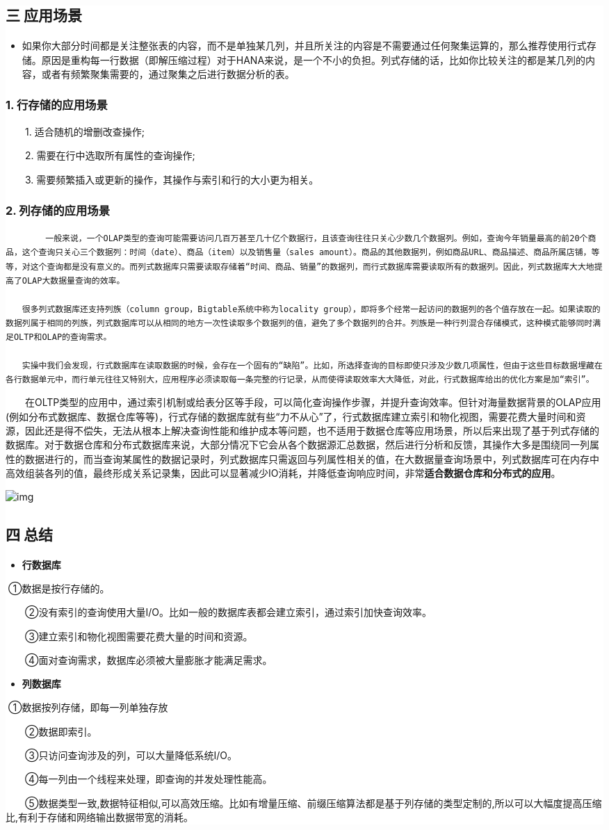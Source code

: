 ## 三 应用场景

- 如果你大部分时间都是关注整张表的内容，而不是单独某几列，并且所关注的内容是不需要通过任何聚集运算的，那么推荐使用行式存储。原因是重构每一行数据（即解压缩过程）对于HANA来说，是一个不小的负担。列式存储的话，比如你比较关注的都是某几列的内容，或者有频繁聚集需要的，通过聚集之后进行数据分析的表。

### 1. 行存储的应用场景

　　1. 适合随机的增删改查操作;

　　2. 需要在行中选取所有属性的查询操作;

　　3. 需要频繁插入或更新的操作，其操作与索引和行的大小更为相关。

### 2. 列存储的应用场景

```
		一般来说，一个OLAP类型的查询可能需要访问几百万甚至几十亿个数据行，且该查询往往只关心少数几个数据列。例如，查询今年销量最高的前20个商品，这个查询只关心三个数据列：时间（date）、商品（item）以及销售量（sales amount）。商品的其他数据列，例如商品URL、商品描述、商品所属店铺，等等，对这个查询都是没有意义的。而列式数据库只需要读取存储着“时间、商品、销量”的数据列，而行式数据库需要读取所有的数据列。因此，列式数据库大大地提高了OLAP大数据量查询的效率。

　　很多列式数据库还支持列族（column group，Bigtable系统中称为locality group），即将多个经常一起访问的数据列的各个值存放在一起。如果读取的数据列属于相同的列族，列式数据库可以从相同的地方一次性读取多个数据列的值，避免了多个数据列的合并。列族是一种行列混合存储模式，这种模式能够同时满足OLTP和OLAP的查询需求。

　　实操中我们会发现，行式数据库在读取数据的时候，会存在一个固有的“缺陷”。比如，所选择查询的目标即使只涉及少数几项属性，但由于这些目标数据埋藏在各行数据单元中，而行单元往往又特别大，应用程序必须读取每一条完整的行记录，从而使得读取效率大大降低，对此，行式数据库给出的优化方案是加“索引”。
```

　　在OLTP类型的应用中，通过索引机制或给表分区等手段，可以简化查询操作步骤，并提升查询效率。但针对海量数据背景的OLAP应用(例如分布式数据库、数据仓库等等)，行式存储的数据库就有些“力不从心”了，行式数据库建立索引和物化视图，需要花费大量时间和资源，因此还是得不偿失，无法从根本上解决查询性能和维护成本等问题，也不适用于数据仓库等应用场景，所以后来出现了基于列式存储的数据库。对于数据仓库和分布式数据库来说，大部分情况下它会从各个数据源汇总数据，然后进行分析和反馈，其操作大多是围绕同一列属性的数据进行的，而当查询某属性的数据记录时，列式数据库只需返回与列属性相关的值，在大数据量查询场景中，列式数据库可在内存中高效组装各列的值，最终形成关系记录集，因此可以显著减少IO消耗，并降低查询响应时间，非常**适合数据仓库和分布式的应用**。

![img](https://raw.githubusercontent.com/hellolib/pictures/main/Typora/pic-00-gitee/db49e85787631451616949c1180d881f.jpg)



## 四 总结

- **行数据库**

​		①数据是按行存储的。

　　②没有索引的查询使用大量I/O。比如一般的数据库表都会建立索引，通过索引加快查询效率。

　　③建立索引和物化视图需要花费大量的时间和资源。

　　④面对查询需求，数据库必须被大量膨胀才能满足需求。

- **列数据库**

​		①数据按列存储，即每一列单独存放

　　②数据即索引。

　　③只访问查询涉及的列，可以大量降低系统I/O。

　　④每一列由一个线程来处理，即查询的并发处理性能高。

　　⑤数据类型一致,数据特征相似,可以高效压缩。比如有增量压缩、前缀压缩算法都是基于列存储的类型定制的,所以可以大幅度提高压缩比,有利于存储和网络输出数据带宽的消耗。